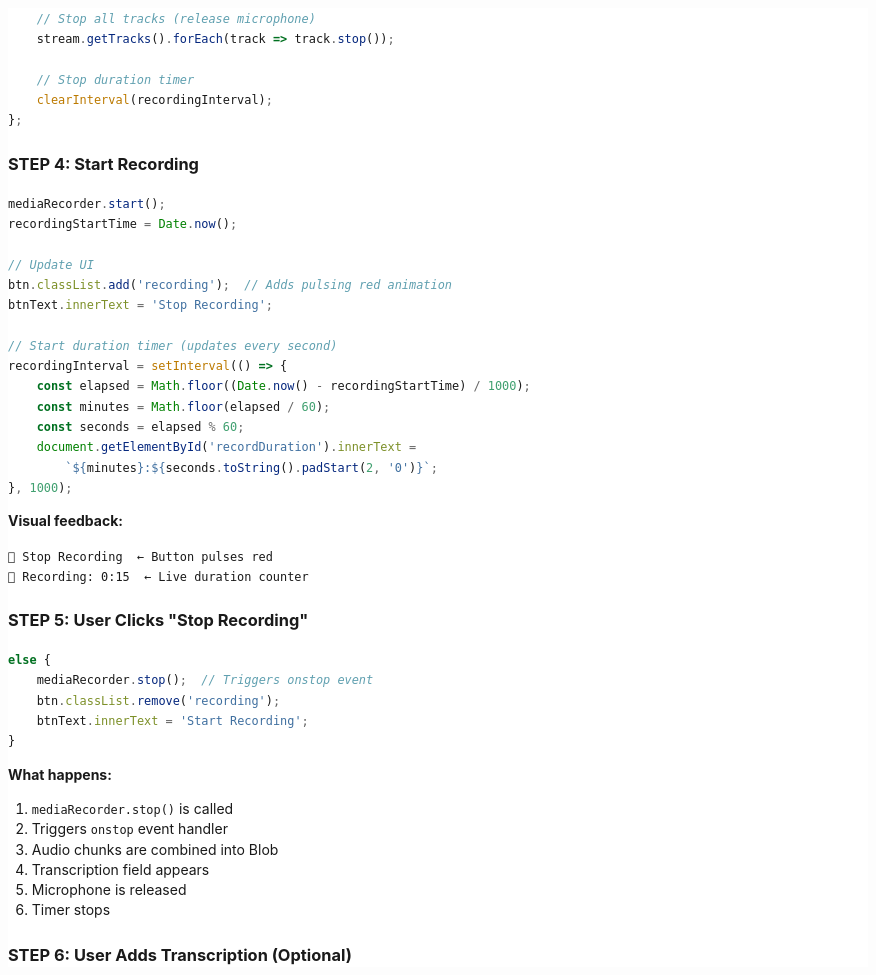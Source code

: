 ```javascript
    // Stop all tracks (release microphone)
    stream.getTracks().forEach(track => track.stop());
    
    // Stop duration timer
    clearInterval(recordingInterval);
};
```

### **STEP 4: Start Recording**

```javascript
mediaRecorder.start();
recordingStartTime = Date.now();

// Update UI
btn.classList.add('recording');  // Adds pulsing red animation
btnText.innerText = 'Stop Recording';

// Start duration timer (updates every second)
recordingInterval = setInterval(() => {
    const elapsed = Math.floor((Date.now() - recordingStartTime) / 1000);
    const minutes = Math.floor(elapsed / 60);
    const seconds = elapsed % 60;
    document.getElementById('recordDuration').innerText = 
        `${minutes}:${seconds.toString().padStart(2, '0')}`;
}, 1000);
```

**Visual feedback:**
```
🎤 Stop Recording  ← Button pulses red
🎤 Recording: 0:15  ← Live duration counter
```

### **STEP 5: User Clicks "Stop Recording"**

```javascript
else {
    mediaRecorder.stop();  // Triggers onstop event
    btn.classList.remove('recording');
    btnText.innerText = 'Start Recording';
}
```

**What happens:**
1. `mediaRecorder.stop()` is called
2. Triggers `onstop` event handler
3. Audio chunks are combined into Blob
4. Transcription field appears
5. Microphone is released
6. Timer stops

### **STEP 6: User Adds Transcription (Optional)**
